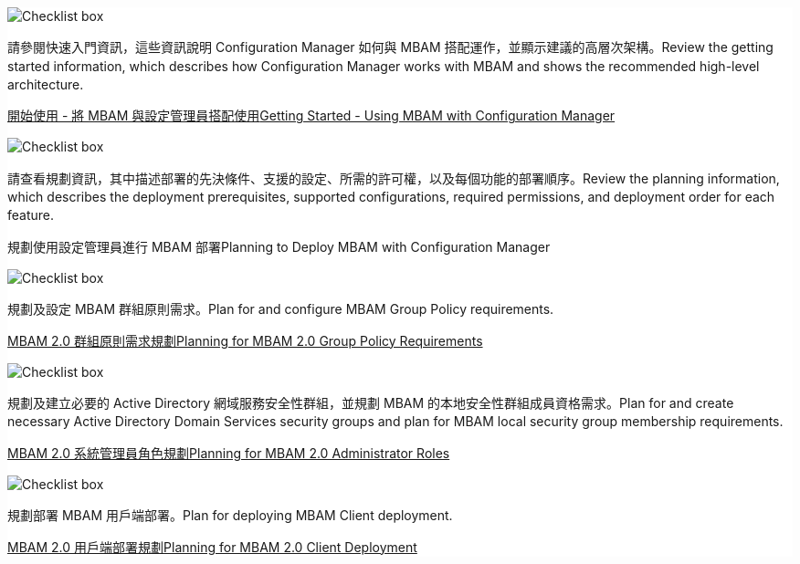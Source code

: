<tr class="odd">
<td align="left"><img src="images/checklistbox.gif" alt="Checklist box" /></td>
<td align="left"><p><span data-ttu-id="02f10-211">請參閱快速入門資訊，這些資訊說明 Configuration Manager 如何與 MBAM 搭配運作，並顯示建議的高層次架構。</span><span class="sxs-lookup"><span data-stu-id="02f10-211">Review the getting started information, which describes how Configuration Manager works with MBAM and shows the recommended high-level architecture.</span></span></p></td>
<td align="left"><p><a href="getting-started---using-mbam-with-configuration-manager.md" data-raw-source="[Getting Started - Using MBAM with Configuration Manager](getting-started---using-mbam-with-configuration-manager.md)"><span data-ttu-id="02f10-212">開始使用 - 將 MBAM 與設定管理員搭配使用</span><span class="sxs-lookup"><span data-stu-id="02f10-212">Getting Started - Using MBAM with Configuration Manager</span></span></a></p></td>
<td align="left"><p></p></td>
</tr>
<tr class="even">
<td align="left"><img src="images/checklistbox.gif" alt="Checklist box" /></td>
<td align="left"><p><span data-ttu-id="02f10-213">請查看規劃資訊，其中描述部署的先決條件、支援的設定、所需的許可權，以及每個功能的部署順序。</span><span class="sxs-lookup"><span data-stu-id="02f10-213">Review the planning information, which describes the deployment prerequisites, supported configurations, required permissions, and deployment order for each feature.</span></span></p></td>
<td align="left"><p><span data-ttu-id="02f10-214">規劃使用設定管理員進行 MBAM 部署</span><span class="sxs-lookup"><span data-stu-id="02f10-214">Planning to Deploy MBAM with Configuration Manager</span></span></p></td>
<td align="left"><p></p></td>
</tr>
<tr class="odd">
<td align="left"><img src="images/checklistbox.gif" alt="Checklist box" /></td>
<td align="left"><p><span data-ttu-id="02f10-215">規劃及設定 MBAM 群組原則需求。</span><span class="sxs-lookup"><span data-stu-id="02f10-215">Plan for and configure MBAM Group Policy requirements.</span></span></p></td>
<td align="left"><p><a href="planning-for-mbam-20-group-policy-requirements-mbam-2.md" data-raw-source="[Planning for MBAM 2.0 Group Policy Requirements](planning-for-mbam-20-group-policy-requirements-mbam-2.md)"><span data-ttu-id="02f10-216">MBAM 2.0 群組原則需求規劃</span><span class="sxs-lookup"><span data-stu-id="02f10-216">Planning for MBAM 2.0 Group Policy Requirements</span></span></a></p></td>
<td align="left"><p></p></td>
</tr>
<tr class="even">
<td align="left"><img src="images/checklistbox.gif" alt="Checklist box" /></td>
<td align="left"><p><span data-ttu-id="02f10-217">規劃及建立必要的 Active Directory 網域服務安全性群組，並規劃 MBAM 的本地安全性群組成員資格需求。</span><span class="sxs-lookup"><span data-stu-id="02f10-217">Plan for and create necessary Active Directory Domain Services security groups and plan for MBAM local security group membership requirements.</span></span></p></td>
<td align="left"><p><a href="planning-for-mbam-20-administrator-roles-mbam-2.md" data-raw-source="[Planning for MBAM 2.0 Administrator Roles](planning-for-mbam-20-administrator-roles-mbam-2.md)"><span data-ttu-id="02f10-218">MBAM 2.0 系統管理員角色規劃</span><span class="sxs-lookup"><span data-stu-id="02f10-218">Planning for MBAM 2.0 Administrator Roles</span></span></a></p></td>
<td align="left"><p></p></td>
</tr>
<tr class="odd">
<td align="left"><img src="images/checklistbox.gif" alt="Checklist box" /></td>
<td align="left"><p><span data-ttu-id="02f10-219">規劃部署 MBAM 用戶端部署。</span><span class="sxs-lookup"><span data-stu-id="02f10-219">Plan for deploying MBAM Client deployment.</span></span></p></td>
<td align="left"><p><a href="planning-for-mbam-20-client-deployment-mbam-2.md" data-raw-source="[Planning for MBAM 2.0 Client Deployment](planning-for-mbam-20-client-deployment-mbam-2.md)"><span data-ttu-id="02f10-220">MBAM 2.0 用戶端部署規劃</span><span class="sxs-lookup"><span data-stu-id="02f10-220">Planning for MBAM 2.0 Client Deployment</span></span></a></p></td>
<td align="left"><p></p></td>
</tr>
</tbody>
</table>
